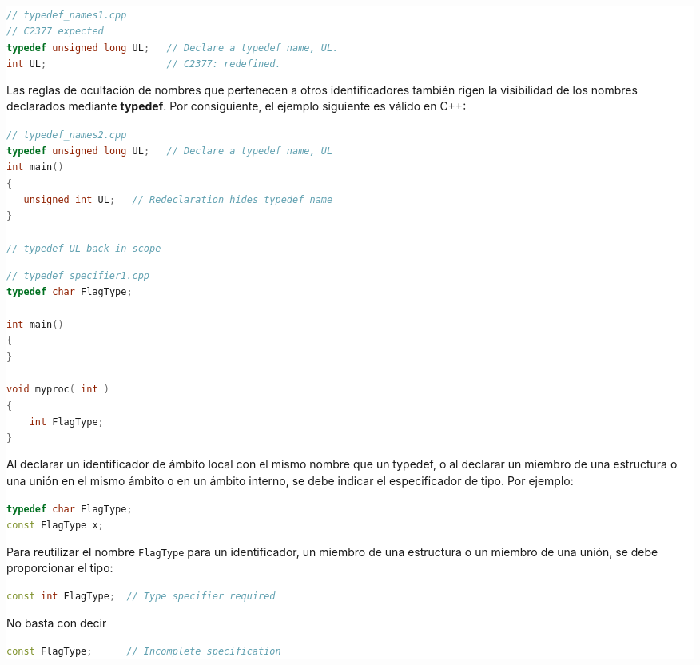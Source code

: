 ```cpp
// typedef_names1.cpp
// C2377 expected
typedef unsigned long UL;   // Declare a typedef name, UL.
int UL;                     // C2377: redefined.
```

Las reglas de ocultación de nombres que pertenecen a otros identificadores también rigen la visibilidad de los nombres declarados mediante **typedef**. Por consiguiente, el ejemplo siguiente es válido en C++:

```cpp
// typedef_names2.cpp
typedef unsigned long UL;   // Declare a typedef name, UL
int main()
{
   unsigned int UL;   // Redeclaration hides typedef name
}

// typedef UL back in scope
```

```cpp
// typedef_specifier1.cpp
typedef char FlagType;

int main()
{
}

void myproc( int )
{
    int FlagType;
}
```

Al declarar un identificador de ámbito local con el mismo nombre que un typedef, o al declarar un miembro de una estructura o una unión en el mismo ámbito o en un ámbito interno, se debe indicar el especificador de tipo. Por ejemplo:

```cpp
typedef char FlagType;
const FlagType x;
```

Para reutilizar el nombre `FlagType` para un identificador, un miembro de una estructura o un miembro de una unión, se debe proporcionar el tipo:

```cpp
const int FlagType;  // Type specifier required
```

No basta con decir

```cpp
const FlagType;      // Incomplete specification
```
